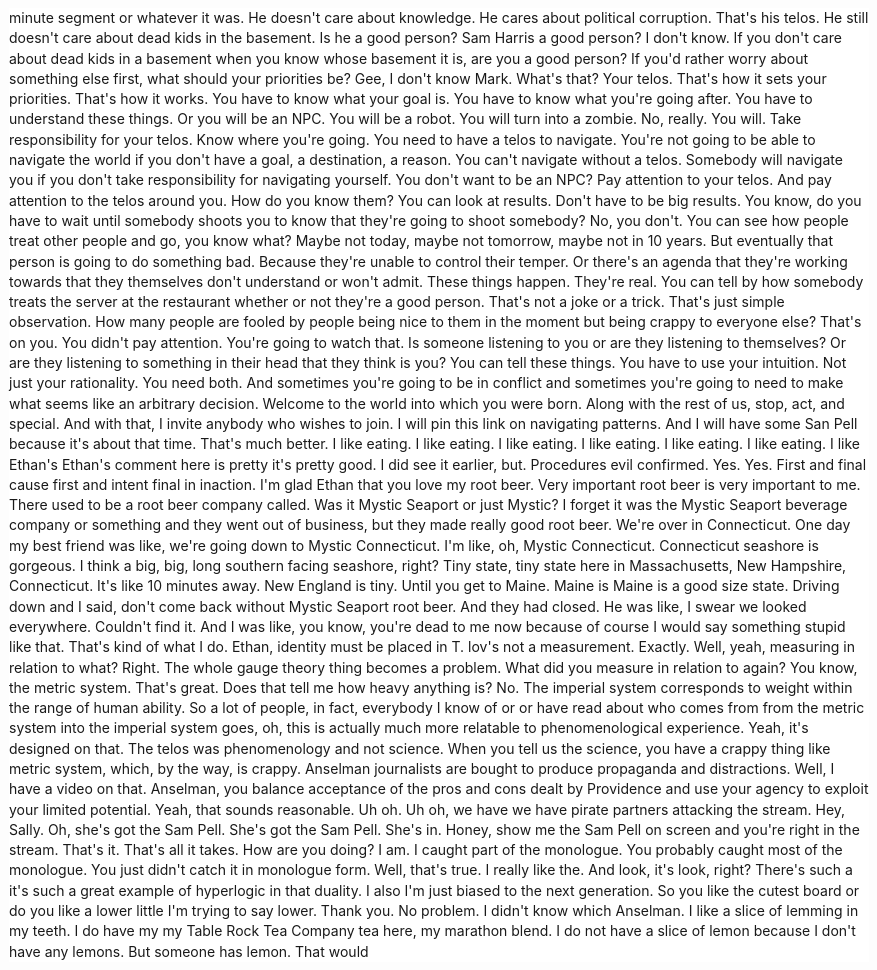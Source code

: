 minute segment or whatever it was. He doesn't care about knowledge. He cares about political corruption. That's his telos. He still doesn't care about dead kids in the basement. Is he a good person? Sam Harris a good person? I don't know. If you don't care about dead kids in a basement when you know whose basement it is, are you a good person? If you'd rather worry about something else first, what should your priorities be? Gee, I don't know Mark. What's that? Your telos. That's how it sets your priorities. That's how it works. You have to know what your goal is. You have to know what you're going after. You have to understand these things. Or you will be an NPC. You will be a robot. You will turn into a zombie. No, really. You will. Take responsibility for your telos. Know where you're going. You need to have a telos to navigate. You're not going to be able to navigate the world if you don't have a goal, a destination, a reason. You can't navigate without a telos. Somebody will navigate you if you don't take responsibility for navigating yourself. You don't want to be an NPC? Pay attention to your telos. And pay attention to the telos around you. How do you know them? You can look at results. Don't have to be big results. You know, do you have to wait until somebody shoots you to know that they're going to shoot somebody? No, you don't. You can see how people treat other people and go, you know what? Maybe not today, maybe not tomorrow, maybe not in 10 years. But eventually that person is going to do something bad. Because they're unable to control their temper. Or there's an agenda that they're working towards that they themselves don't understand or won't admit. These things happen. They're real. You can tell by how somebody treats the server at the restaurant whether or not they're a good person. That's not a joke or a trick. That's just simple observation. How many people are fooled by people being nice to them in the moment but being crappy to everyone else? That's on you. You didn't pay attention. You're going to watch that. Is someone listening to you or are they listening to themselves? Or are they listening to something in their head that they think is you? You can tell these things. You have to use your intuition. Not just your rationality. You need both. And sometimes you're going to be in conflict and sometimes you're going to need to make what seems like an arbitrary decision. Welcome to the world into which you were born. Along with the rest of us, stop, act, and special. And with that, I invite anybody who wishes to join. I will pin this link on navigating patterns. And I will have some San Pell because it's about that time. That's much better. I like eating. I like eating. I like eating. I like eating. I like eating. I like eating. I like Ethan's Ethan's comment here is pretty it's pretty good. I did see it earlier, but. Procedures evil confirmed. Yes. Yes. First and final cause first and intent final in inaction. I'm glad Ethan that you love my root beer. Very important root beer is very important to me. There used to be a root beer company called. Was it Mystic Seaport or just Mystic? I forget it was the Mystic Seaport beverage company or something and they went out of business, but they made really good root beer. We're over in Connecticut. One day my best friend was like, we're going down to Mystic Connecticut. I'm like, oh, Mystic Connecticut. Connecticut seashore is gorgeous. I think a big, big, long southern facing seashore, right? Tiny state, tiny state here in Massachusetts, New Hampshire, Connecticut. It's like 10 minutes away. New England is tiny. Until you get to Maine. Maine is Maine is a good size state. Driving down and I said, don't come back without Mystic Seaport root beer. And they had closed. He was like, I swear we looked everywhere. Couldn't find it. And I was like, you know, you're dead to me now because of course I would say something stupid like that. That's kind of what I do. Ethan, identity must be placed in T. lov's not a measurement. Exactly. Well, yeah, measuring in relation to what? Right. The whole gauge theory thing becomes a problem. What did you measure in relation to again? You know, the metric system. That's great. Does that tell me how heavy anything is? No. The imperial system corresponds to weight within the range of human ability. So a lot of people, in fact, everybody I know of or or have read about who comes from from the metric system into the imperial system goes, oh, this is actually much more relatable to phenomenological experience. Yeah, it's designed on that. The telos was phenomenology and not science. When you tell us the science, you have a crappy thing like metric system, which, by the way, is crappy. Anselman journalists are bought to produce propaganda and distractions. Well, I have a video on that. Anselman, you balance acceptance of the pros and cons dealt by Providence and use your agency to exploit your limited potential. Yeah, that sounds reasonable. Uh oh. Uh oh, we have we have pirate partners attacking the stream. Hey, Sally. Oh, she's got the Sam Pell. She's got the Sam Pell. She's in. Honey, show me the Sam Pell on screen and you're right in the stream. That's it. That's all it takes. How are you doing? I am. I caught part of the monologue. You probably caught most of the monologue. You just didn't catch it in monologue form. Well, that's true. I really like the. And look, it's look, right? There's such a it's such a great example of hyperlogic in that duality. I also I'm just biased to the next generation. So you like the cutest board or do you like a lower little I'm trying to say lower. Thank you. No problem. I didn't know which Anselman. I like a slice of lemming in my teeth. I do have my my Table Rock Tea Company tea here, my marathon blend. I do not have a slice of lemon because I don't have any lemons. But someone has lemon. That would